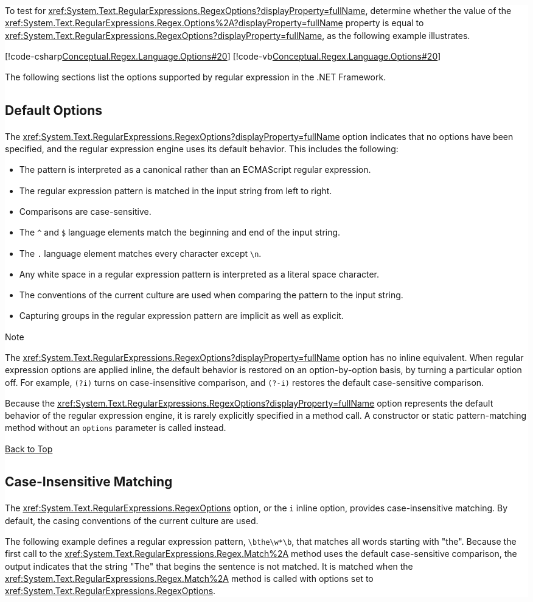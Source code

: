  To test for <xref:System.Text.RegularExpressions.RegexOptions?displayProperty=fullName>, determine whether the value of the <xref:System.Text.RegularExpressions.Regex.Options%2A?displayProperty=fullName> property is equal to <xref:System.Text.RegularExpressions.RegexOptions?displayProperty=fullName>, as the following example illustrates.  
  
 [!code-csharp[Conceptual.Regex.Language.Options#20](../../../samples/snippets/csharp/VS_Snippets_CLR/conceptual.regex.language.options/cs/determine1.cs#20)]
 [!code-vb[Conceptual.Regex.Language.Options#20](../../../samples/snippets/visualbasic/VS_Snippets_CLR/conceptual.regex.language.options/vb/determine1.vb#20)]  
  
 The following sections list the options supported by regular expression in the .NET Framework.  
  
<a name="Default"></a>   
## Default Options  
 The <xref:System.Text.RegularExpressions.RegexOptions?displayProperty=fullName> option indicates that no options have been specified, and the regular expression engine uses its default behavior. This includes the following:  
  
-   The pattern is interpreted as a canonical rather than an ECMAScript regular expression.  
  
-   The regular expression pattern is matched in the input string from left to right.  
  
-   Comparisons are case-sensitive.  
  
-   The `^` and `$` language elements match the beginning and end of the input string.  
  
-   The `.` language element matches every character except `\n`.  
  
-   Any white space in a regular expression pattern is interpreted as a literal space character.  
  
-   The conventions of the current culture are used when comparing the pattern to the input string.  
  
-   Capturing groups in the regular expression pattern are implicit as well as explicit.  
  
> [!NOTE]
>  The <xref:System.Text.RegularExpressions.RegexOptions?displayProperty=fullName> option has no inline equivalent. When regular expression options are applied inline, the default behavior is restored on an option-by-option basis, by turning a particular option off. For example, `(?i)` turns on case-insensitive comparison, and `(?-i)` restores the default case-sensitive comparison.  
  
 Because the <xref:System.Text.RegularExpressions.RegexOptions?displayProperty=fullName> option represents the default behavior of the regular expression engine, it is rarely explicitly specified in a method call. A constructor or static pattern-matching method without an `options` parameter is called instead.  
  
 [Back to Top](#Top)  
  
<a name="Case"></a>   
## Case-Insensitive Matching  
 The <xref:System.Text.RegularExpressions.RegexOptions> option, or the `i` inline option, provides case-insensitive matching. By default, the casing conventions of the current culture are used.  
  
 The following example defines a regular expression pattern, `\bthe\w*\b`, that matches all words starting with "the". Because the first call to the <xref:System.Text.RegularExpressions.Regex.Match%2A> method uses the default case-sensitive comparison, the output indicates that the string "The" that begins the sentence is not matched. It is matched when the <xref:System.Text.RegularExpressions.Regex.Match%2A> method is called with options set to <xref:System.Text.RegularExpressions.RegexOptions>.  
  